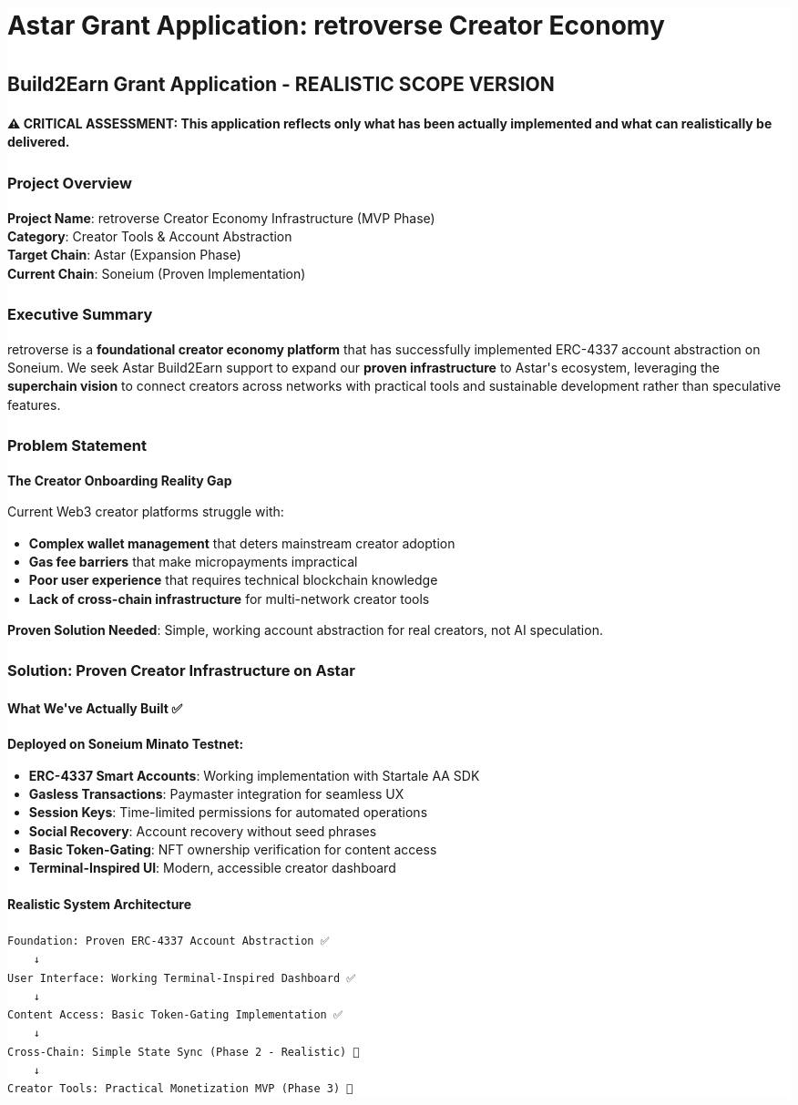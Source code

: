 # Astar Grant Application: retroverse Creator Economy
## Build2Earn Grant Application - REALISTIC SCOPE VERSION

**⚠️ CRITICAL ASSESSMENT: This application reflects only what has been actually implemented and what can realistically be delivered.**

### Project Overview
**Project Name**: retroverse Creator Economy Infrastructure (MVP Phase)  
**Category**: Creator Tools & Account Abstraction  
**Target Chain**: Astar (Expansion Phase)  
**Current Chain**: Soneium (Proven Implementation)  

### Executive Summary
retroverse is a **foundational creator economy platform** that has successfully implemented ERC-4337 account abstraction on Soneium. We seek Astar Build2Earn support to expand our **proven infrastructure** to Astar's ecosystem, leveraging the **superchain vision** to connect creators across networks with practical tools and sustainable development rather than speculative features.

### Problem Statement
**The Creator Onboarding Reality Gap**

Current Web3 creator platforms struggle with:
- **Complex wallet management** that deters mainstream creator adoption
- **Gas fee barriers** that make micropayments impractical
- **Poor user experience** that requires technical blockchain knowledge
- **Lack of cross-chain infrastructure** for multi-network creator tools

**Proven Solution Needed**: Simple, working account abstraction for real creators, not AI speculation.

### Solution: Proven Creator Infrastructure on Astar

#### What We've Actually Built ✅
**Deployed on Soneium Minato Testnet:**
- **ERC-4337 Smart Accounts**: Working implementation with Startale AA SDK
- **Gasless Transactions**: Paymaster integration for seamless UX
- **Session Keys**: Time-limited permissions for automated operations  
- **Social Recovery**: Account recovery without seed phrases
- **Basic Token-Gating**: NFT ownership verification for content access
- **Terminal-Inspired UI**: Modern, accessible creator dashboard

#### Realistic System Architecture
```
Foundation: Proven ERC-4337 Account Abstraction ✅
    ↓
User Interface: Working Terminal-Inspired Dashboard ✅
    ↓  
Content Access: Basic Token-Gating Implementation ✅
    ↓
Cross-Chain: Simple State Sync (Phase 2 - Realistic) 📅
    ↓
Creator Tools: Practical Monetization MVP (Phase 3) 📅
```
